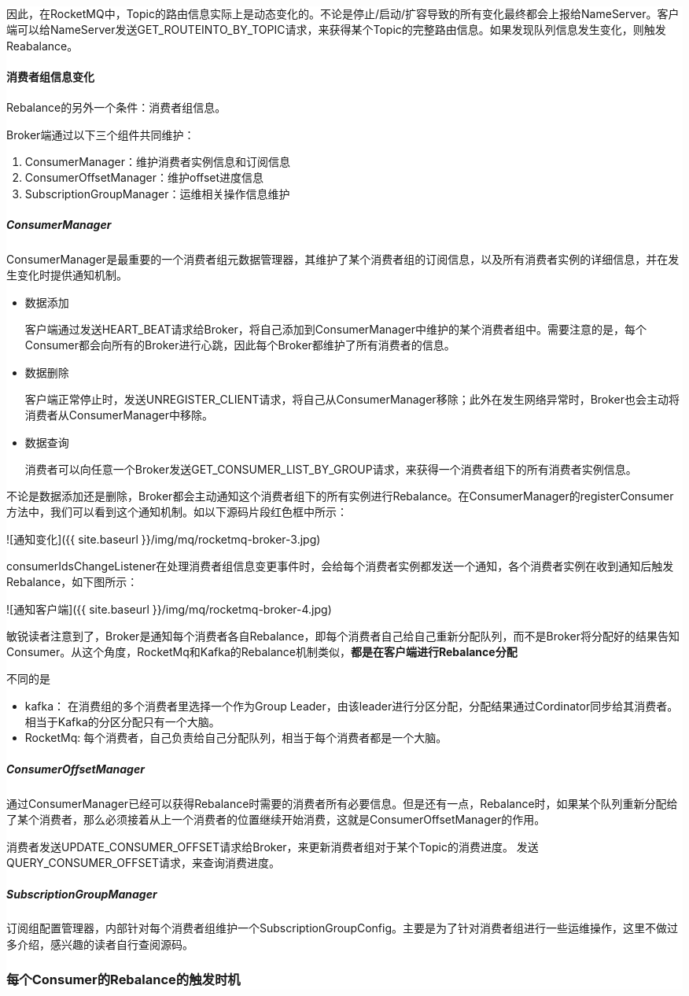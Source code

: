 因此，在RocketMQ中，Topic的路由信息实际上是动态变化的。不论是停止/启动/扩容导致的所有变化最终都会上报给NameServer。客户端可以给NameServer发送GET_ROUTEINTO_BY_TOPIC请求，来获得某个Topic的完整路由信息。如果发现队列信息发生变化，则触发Reabalance。

#### 消费者组信息变化

Rebalance的另外一个条件：消费者组信息。

Broker端通过以下三个组件共同维护：

1. ConsumerManager：维护消费者实例信息和订阅信息
1. ConsumerOffsetManager：维护offset进度信息
1. SubscriptionGroupManager：运维相关操作信息维护

##### ConsumerManager

ConsumerManager是最重要的一个消费者组元数据管理器，其维护了某个消费者组的订阅信息，以及所有消费者实例的详细信息，并在发生变化时提供通知机制。

- 数据添加

    客户端通过发送HEART_BEAT请求给Broker，将自己添加到ConsumerManager中维护的某个消费者组中。需要注意的是，每个Consumer都会向所有的Broker进行心跳，因此每个Broker都维护了所有消费者的信息。
- 数据删除

    客户端正常停止时，发送UNREGISTER_CLIENT请求，将自己从ConsumerManager移除；此外在发生网络异常时，Broker也会主动将消费者从ConsumerManager中移除。
- 数据查询

    消费者可以向任意一个Broker发送GET_CONSUMER_LIST_BY_GROUP请求，来获得一个消费者组下的所有消费者实例信息。

不论是数据添加还是删除，Broker都会主动通知这个消费者组下的所有实例进行Rebalance。在ConsumerManager的registerConsumer方法中，我们可以看到这个通知机制。如以下源码片段红色框中所示：

![通知变化]({{ site.baseurl }}/img/mq/rocketmq-broker-3.jpg)

consumerIdsChangeListener在处理消费者组信息变更事件时，会给每个消费者实例都发送一个通知，各个消费者实例在收到通知后触发Rebalance，如下图所示：

![通知客户端]({{ site.baseurl }}/img/mq/rocketmq-broker-4.jpg)

敏锐读者注意到了，Broker是通知每个消费者各自Rebalance，即每个消费者自己给自己重新分配队列，而不是Broker将分配好的结果告知Consumer。从这个角度，RocketMq和Kafka的Rebalance机制类似，**都是在客户端进行Rebalance分配**

不同的是
- kafka： 在消费组的多个消费者里选择一个作为Group Leader，由该leader进行分区分配，分配结果通过Cordinator同步给其消费者。相当于Kafka的分区分配只有一个大脑。
- RocketMq: 每个消费者，自己负责给自己分配队列，相当于每个消费者都是一个大脑。

##### ConsumerOffsetManager

通过ConsumerManager已经可以获得Rebalance时需要的消费者所有必要信息。但是还有一点，Rebalance时，如果某个队列重新分配给了某个消费者，那么必须接着从上一个消费者的位置继续开始消费，这就是ConsumerOffsetManager的作用。

消费者发送UPDATE_CONSUMER_OFFSET请求给Broker，来更新消费者组对于某个Topic的消费进度。
发送QUERY_CONSUMER_OFFSET请求，来查询消费进度。

##### SubscriptionGroupManager

订阅组配置管理器，内部针对每个消费者组维护一个SubscriptionGroupConfig。主要是为了针对消费者组进行一些运维操作，这里不做过多介绍，感兴趣的读者自行查阅源码。

### 每个Consumer的Rebalance的触发时机

